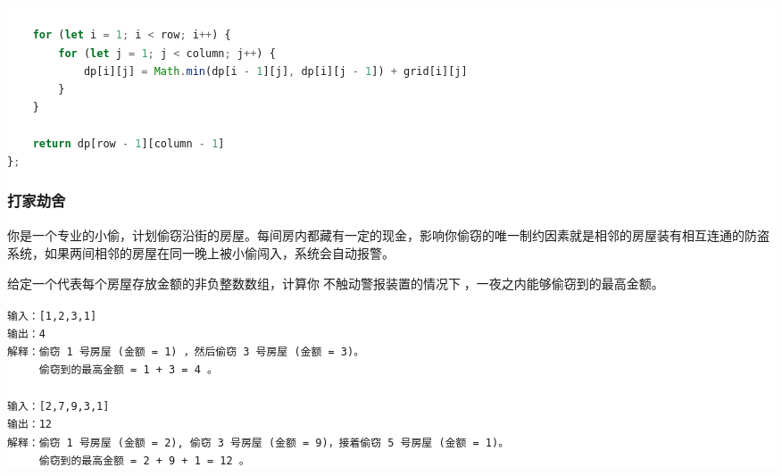```js

    for (let i = 1; i < row; i++) {
        for (let j = 1; j < column; j++) {
            dp[i][j] = Math.min(dp[i - 1][j], dp[i][j - 1]) + grid[i][j]
        }
    }

    return dp[row - 1][column - 1]
};
```





### 打家劫舍

你是一个专业的小偷，计划偷窃沿街的房屋。每间房内都藏有一定的现金，影响你偷窃的唯一制约因素就是相邻的房屋装有相互连通的防盗系统，如果两间相邻的房屋在同一晚上被小偷闯入，系统会自动报警。

给定一个代表每个房屋存放金额的非负整数数组，计算你 不触动警报装置的情况下 ，一夜之内能够偷窃到的最高金额。

```
输入：[1,2,3,1]
输出：4
解释：偷窃 1 号房屋 (金额 = 1) ，然后偷窃 3 号房屋 (金额 = 3)。
     偷窃到的最高金额 = 1 + 3 = 4 。

输入：[2,7,9,3,1]
输出：12
解释：偷窃 1 号房屋 (金额 = 2), 偷窃 3 号房屋 (金额 = 9)，接着偷窃 5 号房屋 (金额 = 1)。
     偷窃到的最高金额 = 2 + 9 + 1 = 12 。
```


